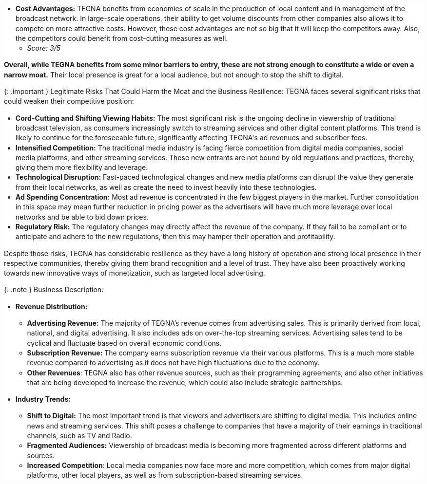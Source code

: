 *  **Cost Advantages:** TEGNA benefits from economies of scale in the production of local content and in management of the broadcast network. In large-scale operations, their ability to get volume discounts from other companies also allows it to compete on more attractive costs. However, these cost advantages are not so big that it will keep the competitors away. Also, the competitors could benefit from cost-cutting measures as well.
    * *Score: 3/5*

 **Overall, while TEGNA benefits from some minor barriers to entry, these are not strong enough to constitute a wide or even a narrow moat.** Their local presence is great for a local audience, but not enough to stop the shift to digital.

{: .important }
Legitimate Risks That Could Harm the Moat and the Business Resilience:
TEGNA faces several significant risks that could weaken their competitive position:
* **Cord-Cutting and Shifting Viewing Habits:** The most significant risk is the ongoing decline in viewership of traditional broadcast television, as consumers increasingly switch to streaming services and other digital content platforms. This trend is likely to continue for the foreseeable future, significantly affecting TEGNA's ad revenues and subscriber fees.
*   **Intensified Competition:** The traditional media industry is facing fierce competition from digital media companies, social media platforms, and other streaming services. These new entrants are not bound by old regulations and practices, thereby, giving them more flexibility and leverage.
*  **Technological Disruption:** Fast-paced technological changes and new media platforms can disrupt the value they generate from their local networks, as well as create the need to invest heavily into these technologies.
*   **Ad Spending Concentration:** Most ad revenue is concentrated in the few biggest players in the market. Further consolidation in this space may mean further reduction in pricing power as the advertisers will have much more leverage over local networks and be able to bid down prices. 
*   **Regulatory Risk:** The regulatory changes may directly affect the revenue of the company. If they fail to be compliant or to anticipate and adhere to the new regulations, then this may hamper their operation and profitability.

Despite those risks, TEGNA has considerable resilience as they have a long history of operation and strong local presence in their respective communities, thereby giving them brand recognition and a level of trust. They have also been proactively working towards new innovative ways of monetization, such as targeted local advertising.

{: .note }
Business Description:
* **Revenue Distribution:**
    *  **Advertising Revenue:** The majority of TEGNA’s revenue comes from advertising sales. This is primarily derived from local, national, and digital advertising. It also includes ads on over-the-top streaming services. Advertising sales tend to be cyclical and fluctuate based on overall economic conditions.
    *  **Subscription Revenue:** The company earns subscription revenue via their various platforms. This is a much more stable revenue compared to advertising as it does not have high fluctuations due to the economy.
    * **Other Revenues**: TEGNA also has other revenue sources, such as their programming agreements, and also other initiatives that are being developed to increase the revenue, which could also include strategic partnerships.

*  **Industry Trends:**
   *  **Shift to Digital:** The most important trend is that viewers and advertisers are shifting to digital media. This includes online news and streaming services. This shift poses a challenge to companies that have a majority of their earnings in traditional channels, such as TV and Radio.
    * **Fragmented Audiences:** Viewership of broadcast media is becoming more fragmented across different platforms and sources.
    *  **Increased Competition**: Local media companies now face more and more competition, which comes from major digital platforms, other local players, as well as from subscription-based streaming services.
